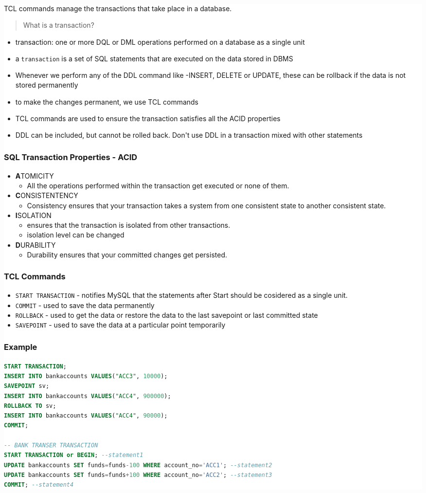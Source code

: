 TCL commands manage the transactions that take place in a database.

> What is a transaction?

- transaction: one or more DQL or DML operations performed on a database as a single unit

- a `transaction` is a set of SQL statements that are executed on the data stored in DBMS
- Whenever we perform any of the DDL command like -INSERT, DELETE or UPDATE, these can be rollback if the data is not stored permanently
- to make the changes permanent, we use TCL commands
- TCL commands are used to ensure the transaction satisfies all the ACID properties
- DDL can be included, but cannot be rolled back. Don't use DDL in a transaction mixed with other statements

### SQL Transaction Properties - ACID
  - **A**TOMICITY
    - All the operations performed within the transaction get executed or none of them.
  - **C**ONSISTENTENCY
    - Consistency ensures that your transaction takes a system from one consistent state to another consistent state.
  - **I**SOLATION
    - ensures that the transaction is isolated from other transactions.
    - isolation level can be changed
  - **D**URABILITY
    - Durability ensures that your committed changes get persisted.

### TCL Commands

- `START TRANSACTION` - notifies MySQL that the statements after Start should be cosidered as a single unit.
- `COMMIT` - used to save the data permanently
- `ROLLBACK` - used to get the data or restore the data to the last savepoint or last committed state
- `SAVEPOINT` - used to save the data at a particular point temporarily

### Example

```sql
START TRANSACTION;
INSERT INTO bankaccounts VALUES("ACC3", 10000);
SAVEPOINT sv;
INSERT INTO bankaccounts VALUES("ACC4", 900000);
ROLLBACK TO sv;
INSERT INTO bankaccounts VALUES("ACC4", 90000);
COMMIT;

-- BANK TRANSER TRANSACTION
START TRANSACTION or BEGIN; --statement1
UPDATE bankaccounts SET funds=funds-100 WHERE account_no='ACC1'; --statement2
UPDATE bankaccounts SET funds=funds+100 WHERE account_no='ACC2'; --statement3
COMMIT; --statement4
```
